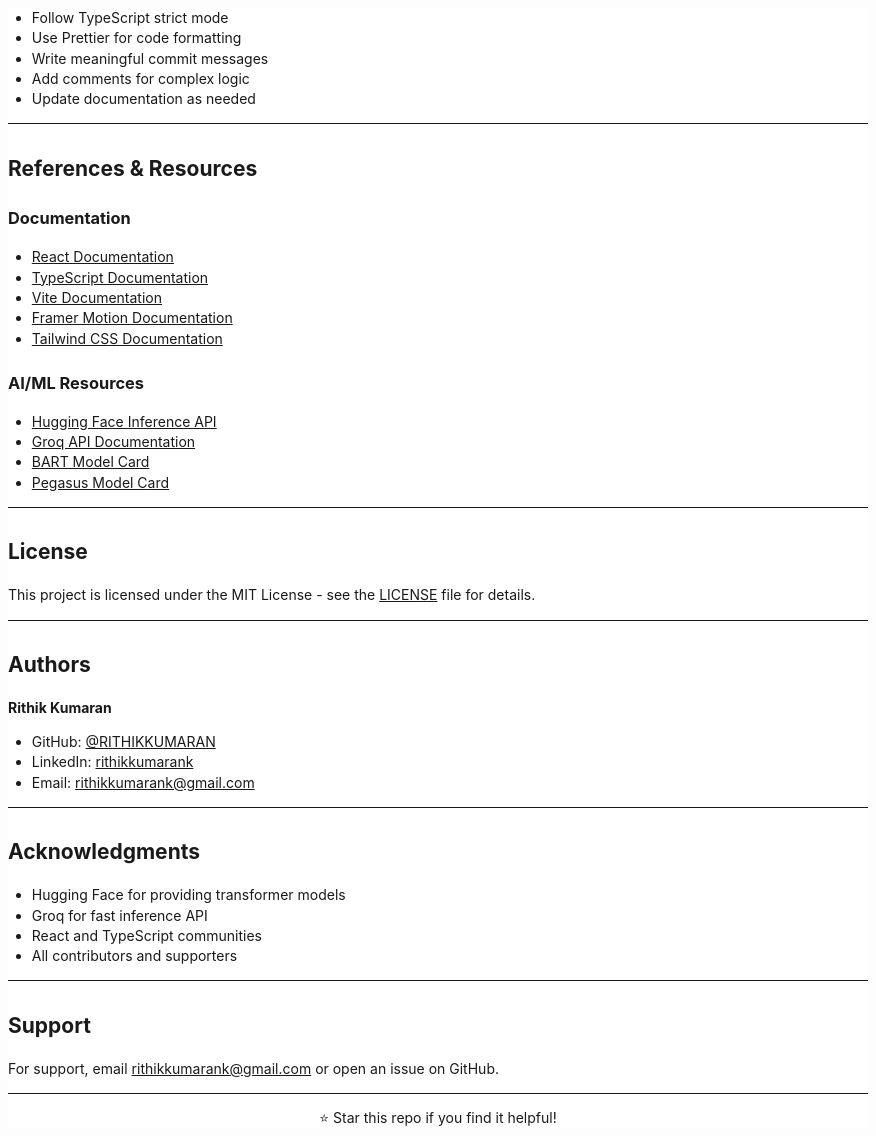 - Follow TypeScript strict mode
- Use Prettier for code formatting
- Write meaningful commit messages
- Add comments for complex logic
- Update documentation as needed

---

##  References & Resources

### Documentation
- [React Documentation](https://react.dev/)
- [TypeScript Documentation](https://www.typescriptlang.org/docs/)
- [Vite Documentation](https://vitejs.dev/)
- [Framer Motion Documentation](https://www.framer.com/motion/)
- [Tailwind CSS Documentation](https://tailwindcss.com/docs)

### AI/ML Resources
- [Hugging Face Inference API](https://huggingface.co/docs/api-inference)
- [Groq API Documentation](https://console.groq.com/docs)
- [BART Model Card](https://huggingface.co/facebook/bart-large-cnn)
- [Pegasus Model Card](https://huggingface.co/google/pegasus-xsum)


---

## License

This project is licensed under the MIT License - see the [LICENSE](LICENSE) file for details.

---

##  Authors

**Rithik Kumaran**
- GitHub: [@RITHIKKUMARAN](https://github.com/RITHIKKUMARAN)
- LinkedIn: [rithikkumarank](https://www.linkedin.com/in/rithikkumarank)
- Email: rithikkumarank@gmail.com

---

## Acknowledgments

- Hugging Face for providing transformer models
- Groq for fast inference API
- React and TypeScript communities
- All contributors and supporters

---

##  Support

For support, email rithikkumarank@gmail.com or open an issue on GitHub.

---

<div align="center">


⭐ Star this repo if you find it helpful!

</div>
